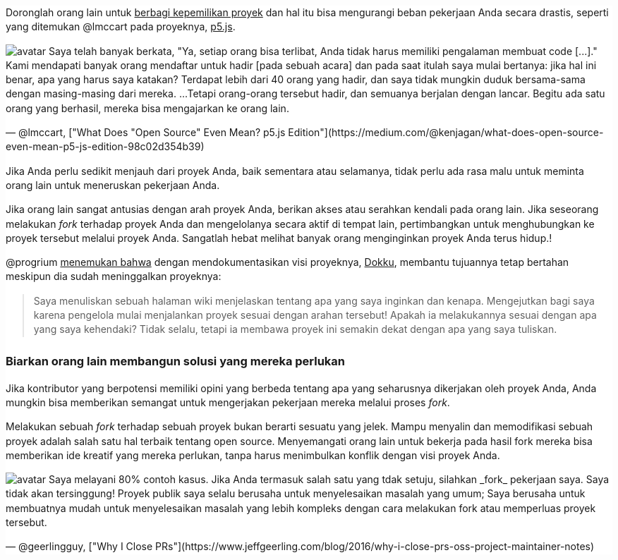 Doronglah orang lain untuk [berbagi kepemilikan proyek](../building-community/#berbagi-kepemilikan-dari-proyek-anda) dan hal itu bisa mengurangi beban pekerjaan Anda secara drastis, seperti yang ditemukan @lmccart pada proyeknya, [p5.js](https://github.com/processing/p5.js).

<aside markdown="1" class="pquote">
  <img src="https://avatars.githubusercontent.com/lmccart?s=180" class="pquote-avatar" alt="avatar">
  Saya telah banyak berkata, "Ya, setiap orang bisa terlibat, Anda tidak harus memiliki pengalaman membuat code [...]." Kami mendapati banyak orang mendaftar untuk hadir [pada sebuah acara] dan pada saat itulah saya mulai bertanya: jika hal ini benar, apa yang harus saya katakan? Terdapat lebih dari 40 orang yang hadir, dan saya tidak mungkin duduk bersama-sama dengan masing-masing dari mereka. ...Tetapi orang-orang tersebut hadir, dan semuanya berjalan dengan lancar. Begitu ada satu orang yang berhasil, mereka bisa mengajarkan ke orang lain.
  <p markdown="1" class="pquote-credit">
—  @lmccart, ["What Does "Open Source" Even Mean? p5.js Edition"](https://medium.com/@kenjagan/what-does-open-source-even-mean-p5-js-edition-98c02d354b39)
  </p>
</aside>

Jika Anda perlu sedikit menjauh dari proyek Anda, baik sementara atau selamanya, tidak perlu ada rasa malu untuk meminta orang lain untuk meneruskan pekerjaan Anda.

Jika orang lain sangat antusias dengan arah proyek Anda, berikan akses atau serahkan kendali pada orang lain. Jika seseorang melakukan _fork_ terhadap proyek Anda dan mengelolanya secara aktif di tempat lain, pertimbangkan untuk menghubungkan ke proyek tersebut melalui proyek Anda. Sangatlah hebat melihat banyak orang menginginkan proyek Anda terus hidup.!

@progrium [menemukan bahwa](https://web.archive.org/web/20151204215958/https://progrium.com/blog/2015/12/04/leadership-guilt-and-pull-requests/) dengan mendokumentasikan visi proyeknya, [Dokku](https://github.com/dokku/dokku), membantu tujuannya tetap bertahan meskipun dia sudah meninggalkan proyeknya:

> Saya menuliskan sebuah halaman wiki menjelaskan tentang apa yang saya inginkan dan kenapa. Mengejutkan bagi saya karena pengelola mulai menjalankan proyek sesuai dengan arahan tersebut! Apakah ia melakukannya sesuai dengan apa yang saya kehendaki? Tidak selalu, tetapi ia membawa proyek ini semakin dekat dengan apa yang saya tuliskan.

### Biarkan orang lain membangun solusi yang mereka perlukan

Jika kontributor yang berpotensi memiliki opini yang berbeda tentang apa yang seharusnya dikerjakan oleh proyek Anda, Anda mungkin bisa memberikan semangat untuk mengerjakan pekerjaan mereka melalui proses _fork_.

Melakukan sebuah _fork_ terhadap sebuah proyek bukan berarti sesuatu yang jelek. Mampu menyalin dan memodifikasi sebuah proyek adalah salah satu hal terbaik tentang open source. Menyemangati orang lain untuk bekerja pada hasil fork mereka bisa memberikan ide kreatif yang mereka perlukan, tanpa harus menimbulkan konflik dengan visi proyek Anda.

<aside markdown="1" class="pquote">
  <img src="https://avatars.githubusercontent.com/geerlingguy?s=180" class="pquote-avatar" alt="avatar">
  Saya melayani 80% contoh kasus. Jika Anda termasuk salah satu yang tdak setuju, silahkan _fork_ pekerjaan saya. Saya tidak akan tersinggung! Proyek publik saya selalu berusaha untuk menyelesaikan masalah yang umum; Saya berusaha untuk membuatnya mudah untuk menyelesaikan masalah yang lebih kompleks dengan cara melakukan fork atau memperluas proyek tersebut.
  <p markdown="1" class="pquote-credit">
— @geerlingguy, ["Why I Close PRs"](https://www.jeffgeerling.com/blog/2016/why-i-close-prs-oss-project-maintainer-notes)
  </p>
</aside>

